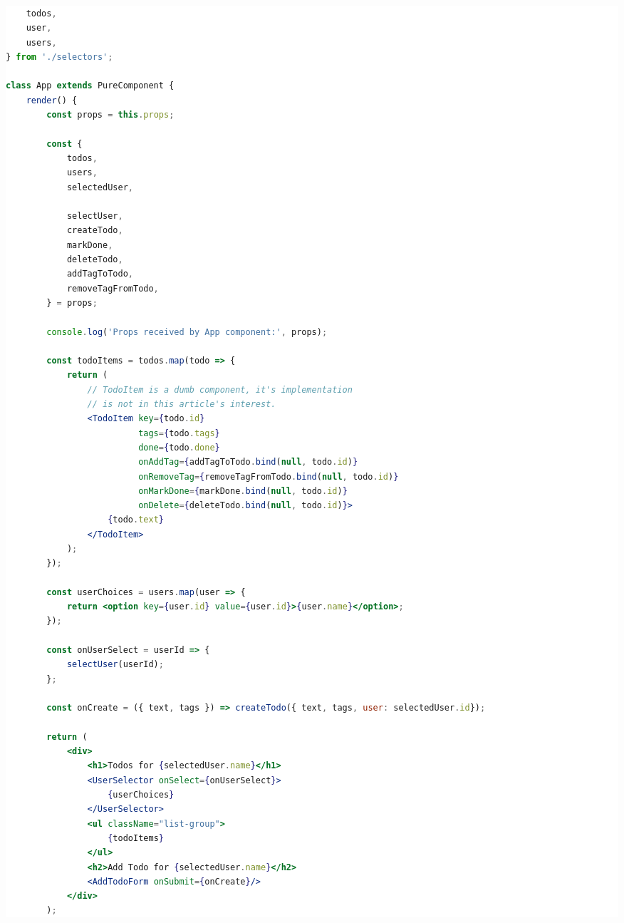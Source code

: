 ```jsx
    todos,
    user,
    users,
} from './selectors';

class App extends PureComponent {
    render() {
        const props = this.props;

        const {
            todos,
            users,
            selectedUser,

            selectUser,
            createTodo,
            markDone,
            deleteTodo,
            addTagToTodo,
            removeTagFromTodo,
        } = props;

        console.log('Props received by App component:', props);

        const todoItems = todos.map(todo => {
            return (
                // TodoItem is a dumb component, it's implementation
                // is not in this article's interest.
                <TodoItem key={todo.id}
                          tags={todo.tags}
                          done={todo.done}
                          onAddTag={addTagToTodo.bind(null, todo.id)}
                          onRemoveTag={removeTagFromTodo.bind(null, todo.id)}
                          onMarkDone={markDone.bind(null, todo.id)}
                          onDelete={deleteTodo.bind(null, todo.id)}>
                    {todo.text}
                </TodoItem>
            );
        });

        const userChoices = users.map(user => {
            return <option key={user.id} value={user.id}>{user.name}</option>;
        });

        const onUserSelect = userId => {
            selectUser(userId);
        };

        const onCreate = ({ text, tags }) => createTodo({ text, tags, user: selectedUser.id});
        
        return (
            <div>
                <h1>Todos for {selectedUser.name}</h1>
                <UserSelector onSelect={onUserSelect}>
                    {userChoices}
                </UserSelector>
                <ul className="list-group">
                    {todoItems}
                </ul>
                <h2>Add Todo for {selectedUser.name}</h2>
                <AddTodoForm onSubmit={onCreate}/>
            </div>
        );
```